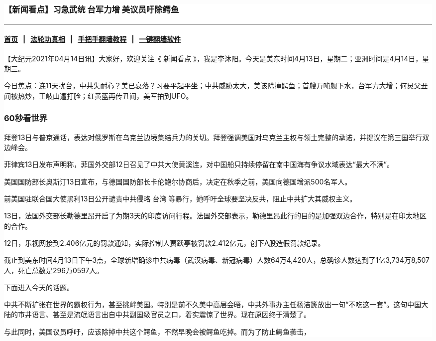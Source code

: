 ### 【新闻看点】习急武统 台军力增 美议员吁除鳄鱼
------------------------

#### [首页](https://github.com/gfw-breaker/banned-news3/blob/master/README.md) &nbsp;&nbsp;|&nbsp;&nbsp; [法轮功真相](https://github.com/begood0513/basic/blob/master/README.md)  &nbsp;&nbsp;|&nbsp;&nbsp; [手把手翻墙教程](https://github.com/gfw-breaker/guides/wiki)  &nbsp;&nbsp;|&nbsp;&nbsp; [一键翻墙软件](https://github.com/gfw-breaker/nogfw/blob/master/README.md)  



<div><p>
 【大纪元2021年04月14日讯】大家好，欢迎关注《
 <ok href="https://www.epochtimes.com/gb/tag/%E6%96%B0%E9%97%BB%E7%9C%8B%E7%82%B9.html">
  新闻看点
 </ok>
 》，我是李沐阳。今天是美东时间4月13日，星期二；亚洲时间是4月14日，星期三。
</p>
<p>
 今日焦点：连11天扰台，中共失耐心？美已衰落？习要平起平坐；中共威胁太大，美该除掉鳄鱼；首艘万吨舰下水，台军力大增；何炅父丑闻被热炒，王岐山遭打脸；红黄蓝再传丑闻，美军拍到UFO。
</p>
<h3>
 60秒看世界
</h3>
<p>
 拜登13日与普京通话，表达对俄罗斯在乌克兰边境集结兵力的关切。拜登强调美国对乌克兰主权与领土完整的承诺，并提议在第三国举行双边峰会。
</p>
<p>
 菲律宾13日发布声明称，菲国外交部12日召见了中共大使黄溪连，对中国船只持续停留在南中国海有争议水域表达“最大不满”。
</p>
<p>
 美国国防部长奥斯汀13日宣布，与德国国防部长卡伦鲍尔协商后，决定在秋季之前，美国向德国增派500名军人。
</p>
<p>
 前美国驻联合国大使黑利13日公开谴责中共侵略
 <ok href="https://www.epochtimes.com/gb/tag/%E5%8F%B0%E6%B9%BE.html">
  台湾
 </ok>
 等暴行，她呼吁全球要坚决反共，阻止中共扩大其威权主义。
</p>
<p>
 13日，法国外交部长勒德里昂开启了为期3天的印度访问行程。法国外交部表示，勒德里昂此行的目的是加强双边合作，特别是在印太地区的合作。
</p>
<p>
 12日，乐视网接到2.406亿元的罚款通知，实际控制人贾跃亭被罚款2.412亿元，创下A股造假罚款纪录。
</p>
<p>
 截止到美东时间4月13日下午3点，全球新增确诊中共病毒（武汉病毒、新冠病毒）人数64万4,420人，总确诊人数达到了1亿3,734万8,507人，死亡总数是296万0597人。
</p>
<p>
 <center>
 </center>
</p>
<p>
 下面进入今天的话题。
</p>
<p>
 中共不断扩张在世界的霸权行为，甚至挑衅美国。特别是前不久美中高层会晤，中共外事办主任杨洁篪放出一句“不吃这一套”。这句中国大陆的市井语言、甚至是流氓语言出自中共副国级官员之口，着实震惊了世界。现在原因终于清楚了。
</p>
<p>
 与此同时，美国议员呼吁，应该除掉中共这个鳄鱼，不然早晚会被鳄鱼吃掉。而为了防止鳄鱼袭击，
 <ok href="https://www.epochtimes.com/gb/tag/%E5%8F%B0%E6%B9%BE.html">